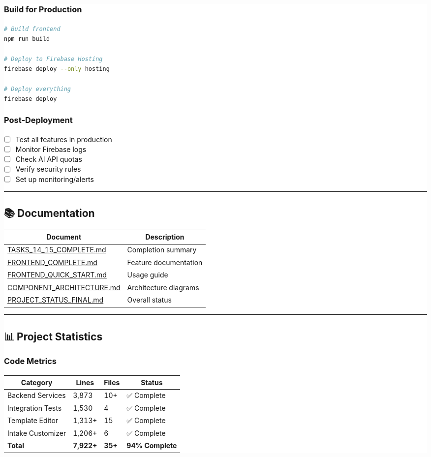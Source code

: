 ### Build for Production

```bash
# Build frontend
npm run build

# Deploy to Firebase Hosting
firebase deploy --only hosting

# Deploy everything
firebase deploy
```

### Post-Deployment

- [ ] Test all features in production
- [ ] Monitor Firebase logs
- [ ] Check AI API quotas
- [ ] Verify security rules
- [ ] Set up monitoring/alerts

---

## 📚 Documentation

| Document | Description |
|----------|-------------|
| [TASKS_14_15_COMPLETE.md](./TASKS_14_15_COMPLETE.md) | Completion summary |
| [FRONTEND_COMPLETE.md](./FRONTEND_COMPLETE.md) | Feature documentation |
| [FRONTEND_QUICK_START.md](./FRONTEND_QUICK_START.md) | Usage guide |
| [COMPONENT_ARCHITECTURE.md](./COMPONENT_ARCHITECTURE.md) | Architecture diagrams |
| [PROJECT_STATUS_FINAL.md](./PROJECT_STATUS_FINAL.md) | Overall status |

---

## 📊 Project Statistics

### Code Metrics

| Category | Lines | Files | Status |
|----------|-------|-------|--------|
| Backend Services | 3,873 | 10+ | ✅ Complete |
| Integration Tests | 1,530 | 4 | ✅ Complete |
| Template Editor | 1,313+ | 15 | ✅ Complete |
| Intake Customizer | 1,206+ | 6 | ✅ Complete |
| **Total** | **7,922+** | **35+** | **94% Complete** |
